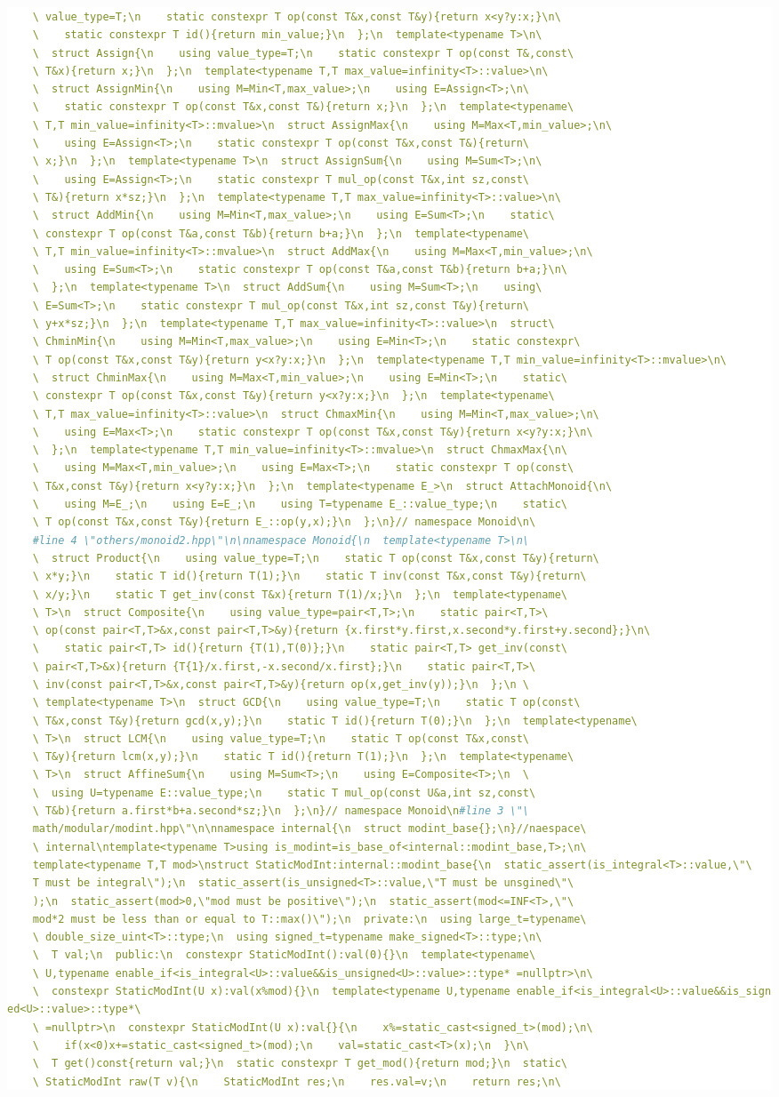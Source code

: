 ```yaml
    \ value_type=T;\n    static constexpr T op(const T&x,const T&y){return x<y?y:x;}\n\
    \    static constexpr T id(){return min_value;}\n  };\n  template<typename T>\n\
    \  struct Assign{\n    using value_type=T;\n    static constexpr T op(const T&,const\
    \ T&x){return x;}\n  };\n  template<typename T,T max_value=infinity<T>::value>\n\
    \  struct AssignMin{\n    using M=Min<T,max_value>;\n    using E=Assign<T>;\n\
    \    static constexpr T op(const T&x,const T&){return x;}\n  };\n  template<typename\
    \ T,T min_value=infinity<T>::mvalue>\n  struct AssignMax{\n    using M=Max<T,min_value>;\n\
    \    using E=Assign<T>;\n    static constexpr T op(const T&x,const T&){return\
    \ x;}\n  };\n  template<typename T>\n  struct AssignSum{\n    using M=Sum<T>;\n\
    \    using E=Assign<T>;\n    static constexpr T mul_op(const T&x,int sz,const\
    \ T&){return x*sz;}\n  };\n  template<typename T,T max_value=infinity<T>::value>\n\
    \  struct AddMin{\n    using M=Min<T,max_value>;\n    using E=Sum<T>;\n    static\
    \ constexpr T op(const T&a,const T&b){return b+a;}\n  };\n  template<typename\
    \ T,T min_value=infinity<T>::mvalue>\n  struct AddMax{\n    using M=Max<T,min_value>;\n\
    \    using E=Sum<T>;\n    static constexpr T op(const T&a,const T&b){return b+a;}\n\
    \  };\n  template<typename T>\n  struct AddSum{\n    using M=Sum<T>;\n    using\
    \ E=Sum<T>;\n    static constexpr T mul_op(const T&x,int sz,const T&y){return\
    \ y+x*sz;}\n  };\n  template<typename T,T max_value=infinity<T>::value>\n  struct\
    \ ChminMin{\n    using M=Min<T,max_value>;\n    using E=Min<T>;\n    static constexpr\
    \ T op(const T&x,const T&y){return y<x?y:x;}\n  };\n  template<typename T,T min_value=infinity<T>::mvalue>\n\
    \  struct ChminMax{\n    using M=Max<T,min_value>;\n    using E=Min<T>;\n    static\
    \ constexpr T op(const T&x,const T&y){return y<x?y:x;}\n  };\n  template<typename\
    \ T,T max_value=infinity<T>::value>\n  struct ChmaxMin{\n    using M=Min<T,max_value>;\n\
    \    using E=Max<T>;\n    static constexpr T op(const T&x,const T&y){return x<y?y:x;}\n\
    \  };\n  template<typename T,T min_value=infinity<T>::mvalue>\n  struct ChmaxMax{\n\
    \    using M=Max<T,min_value>;\n    using E=Max<T>;\n    static constexpr T op(const\
    \ T&x,const T&y){return x<y?y:x;}\n  };\n  template<typename E_>\n  struct AttachMonoid{\n\
    \    using M=E_;\n    using E=E_;\n    using T=typename E_::value_type;\n    static\
    \ T op(const T&x,const T&y){return E_::op(y,x);}\n  };\n}// namespace Monoid\n\
    #line 4 \"others/monoid2.hpp\"\n\nnamespace Monoid{\n  template<typename T>\n\
    \  struct Product{\n    using value_type=T;\n    static T op(const T&x,const T&y){return\
    \ x*y;}\n    static T id(){return T(1);}\n    static T inv(const T&x,const T&y){return\
    \ x/y;}\n    static T get_inv(const T&x){return T(1)/x;}\n  };\n  template<typename\
    \ T>\n  struct Composite{\n    using value_type=pair<T,T>;\n    static pair<T,T>\
    \ op(const pair<T,T>&x,const pair<T,T>&y){return {x.first*y.first,x.second*y.first+y.second};}\n\
    \    static pair<T,T> id(){return {T(1),T(0)};}\n    static pair<T,T> get_inv(const\
    \ pair<T,T>&x){return {T{1}/x.first,-x.second/x.first};}\n    static pair<T,T>\
    \ inv(const pair<T,T>&x,const pair<T,T>&y){return op(x,get_inv(y));}\n  };\n \
    \ template<typename T>\n  struct GCD{\n    using value_type=T;\n    static T op(const\
    \ T&x,const T&y){return gcd(x,y);}\n    static T id(){return T(0);}\n  };\n  template<typename\
    \ T>\n  struct LCM{\n    using value_type=T;\n    static T op(const T&x,const\
    \ T&y){return lcm(x,y);}\n    static T id(){return T(1);}\n  };\n  template<typename\
    \ T>\n  struct AffineSum{\n    using M=Sum<T>;\n    using E=Composite<T>;\n  \
    \  using U=typename E::value_type;\n    static T mul_op(const U&a,int sz,const\
    \ T&b){return a.first*b+a.second*sz;}\n  };\n}// namespace Monoid\n#line 3 \"\
    math/modular/modint.hpp\"\n\nnamespace internal{\n  struct modint_base{};\n}//naespace\
    \ internal\ntemplate<typename T>using is_modint=is_base_of<internal::modint_base,T>;\n\
    template<typename T,T mod>\nstruct StaticModInt:internal::modint_base{\n  static_assert(is_integral<T>::value,\"\
    T must be integral\");\n  static_assert(is_unsigned<T>::value,\"T must be unsgined\"\
    );\n  static_assert(mod>0,\"mod must be positive\");\n  static_assert(mod<=INF<T>,\"\
    mod*2 must be less than or equal to T::max()\");\n  private:\n  using large_t=typename\
    \ double_size_uint<T>::type;\n  using signed_t=typename make_signed<T>::type;\n\
    \  T val;\n  public:\n  constexpr StaticModInt():val(0){}\n  template<typename\
    \ U,typename enable_if<is_integral<U>::value&&is_unsigned<U>::value>::type* =nullptr>\n\
    \  constexpr StaticModInt(U x):val(x%mod){}\n  template<typename U,typename enable_if<is_integral<U>::value&&is_signed<U>::value>::type*\
    \ =nullptr>\n  constexpr StaticModInt(U x):val{}{\n    x%=static_cast<signed_t>(mod);\n\
    \    if(x<0)x+=static_cast<signed_t>(mod);\n    val=static_cast<T>(x);\n  }\n\
    \  T get()const{return val;}\n  static constexpr T get_mod(){return mod;}\n  static\
    \ StaticModInt raw(T v){\n    StaticModInt res;\n    res.val=v;\n    return res;\n\
```